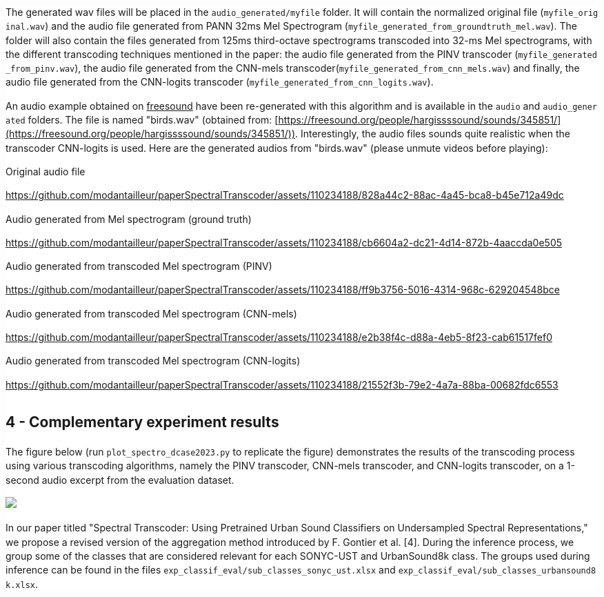 The generated wav files will be placed in the `audio_generated/myfile` folder. It will contain the normalized original file (`myfile_original.wav`) and the audio file generated from PANN 32ms Mel Spectrogram (`myfile_generated_from_groundtruth_mel.wav`). The folder will also contain the files generated from 125ms third-octave spectrograms transcoded into 32-ms Mel spectrograms, with the different transcoding techniques mentioned in the paper: the audio file generated from the PINV transcoder (`myfile_generated_from_pinv.wav`), the audio file generated from the CNN-mels transcoder(`myfile_generated_from_cnn_mels.wav`) and finally, the audio file generated from the CNN-logits transcoder (`myfile_generated_from_cnn_logits.wav`).

An audio example obtained on [freesound](https://freesound.org/) have been re-generated with this algorithm and is available in the `audio` and `audio_generated` folders. The file is named "birds.wav" (obtained from: [https://freesound.org/people/hargissssound/sounds/345851/](https://freesound.org/people/hargissssound/sounds/345851/)). Interestingly, the audio files sounds quite realistic when the transcoder CNN-logits is used. Here are the generated audios from "birds.wav" (please unmute videos before playing):

Original audio file

https://github.com/modantailleur/paperSpectralTranscoder/assets/110234188/828a44c2-88ac-4a45-bca8-b45e712a49dc


Audio generated from Mel spectrogram (ground truth)

https://github.com/modantailleur/paperSpectralTranscoder/assets/110234188/cb6604a2-dc21-4d14-872b-4aaccda0e505


Audio generated from transcoded Mel spectrogram (PINV)

https://github.com/modantailleur/paperSpectralTranscoder/assets/110234188/ff9b3756-5016-4314-968c-629204548bce


Audio generated from transcoded Mel spectrogram (CNN-mels)

https://github.com/modantailleur/paperSpectralTranscoder/assets/110234188/e2b38f4c-d88a-4eb5-8f23-cab61517fef0


Audio generated from transcoded Mel spectrogram (CNN-logits)

https://github.com/modantailleur/paperSpectralTranscoder/assets/110234188/21552f3b-79e2-4a7a-88ba-00682fdc6553


## 4 - Complementary experiment results

The figure below (run `plot_spectro_dcase2023.py` to replicate the figure) demonstrates the results of the transcoding process using various transcoding algorithms, namely the PINV transcoder, CNN-mels transcoder, and CNN-logits transcoder, on a 1-second audio excerpt from the evaluation dataset.

<img src="results/spectro_dcase_2023.png" width=1000>

In our paper titled "Spectral Transcoder: Using Pretrained Urban Sound Classifiers on Undersampled Spectral Representations," we propose a revised version of the aggregation method introduced by F. Gontier et al. [4]. During the inference process, we group some of the classes that are considered relevant for each SONYC-UST and UrbanSound8k class. The groups used during inference can be found in the files `exp_classif_eval/sub_classes_sonyc_ust.xlsx` and `exp_classif_eval/sub_classes_urbansound8k.xlsx`.
